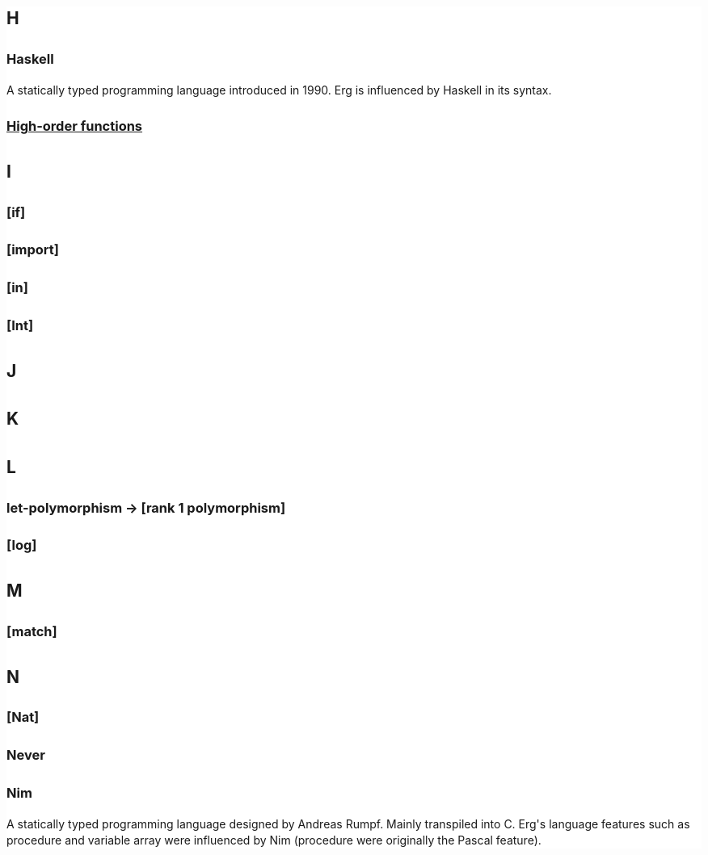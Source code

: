 ## H

### Haskell

A statically typed programming language introduced in 1990. Erg is influenced by Haskell in its syntax.

### [High-order&nbsp;functions](./syntax/04_function.md)

## I

### [if]

### [import]

### [in]

### [Int]

## J

## K

## L

### let-polymorphism -> [rank 1 polymorphism]

### [log]

## M

### [match]

## N

### [Nat]

### Never

### Nim

A statically typed programming language designed by Andreas Rumpf. Mainly transpiled into C. Erg's language features such as procedure and variable array were influenced by Nim (procedure were originally the Pascal feature).
